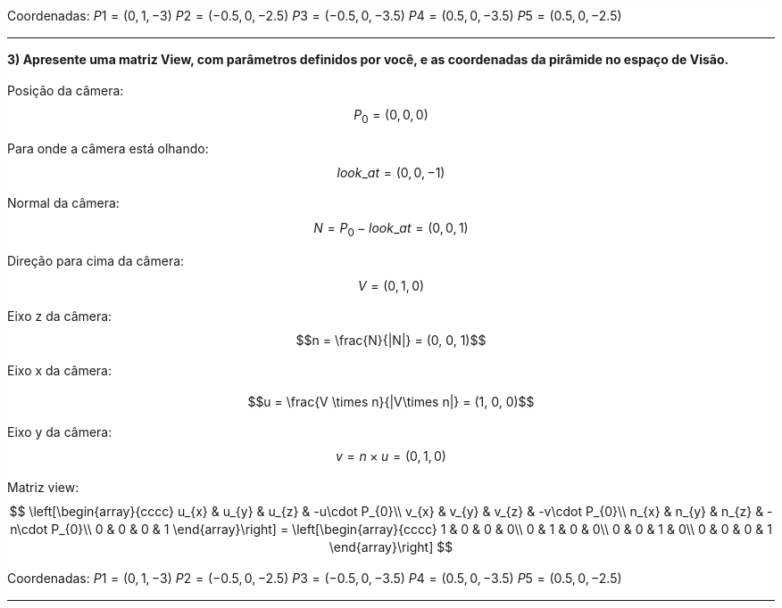 Coordenadas:
$P1 = (0, 1, -3)$
$P2 = (-0.5, 0, -2.5)$
$P3 = (-0.5, 0, -3.5)$
$P4 = (0.5, 0, -3.5)$
$P5 = (0.5, 0, -2.5)$

___

**3) Apresente uma matriz View, com parâmetros definidos por você, e as coordenadas da pirâmide no espaço de Visão.**


Posição da câmera:
$$P_{0} = (0, 0, 0)$$

Para onde a câmera está olhando:
$$look\_at = (0, 0, -1)$$

Normal da câmera:
$$N = P_{0} - look\_at = (0, 0, 1)$$

Direção para cima da câmera:
$$V = (0, 1, 0)$$

Eixo z da câmera:
$$n = \frac{N}{|N|} = (0, 0, 1)$$

Eixo x da câmera:

$$u = \frac{V \times n}{|V\times n|} = (1, 0, 0)$$

Eixo y da câmera:
$$v = n \times u = (0, 1, 0)$$


Matriz view:
$$
    \left[\begin{array}{cccc}
        u_{x} & u_{y} & u_{z} &  -u\cdot P_{0}\\
        v_{x} & v_{y} & v_{z} &  -v\cdot P_{0}\\
        n_{x} & n_{y} & n_{z} &  -n\cdot P_{0}\\
        0 & 0 & 0 &  1
    \end{array}\right]
    =
    \left[\begin{array}{cccc}
        1 & 0 & 0 &  0\\
        0 & 1 & 0 &  0\\
        0 & 0 & 1 &  0\\
        0 & 0 & 0 &  1
    \end{array}\right]
$$

Coordenadas:
$P1 = (0, 1, -3)$
$P2 = (-0.5, 0, -2.5)$
$P3 = (-0.5, 0, -3.5)$
$P4 = (0.5, 0, -3.5)$
$P5 = (0.5, 0, -2.5)$
___
